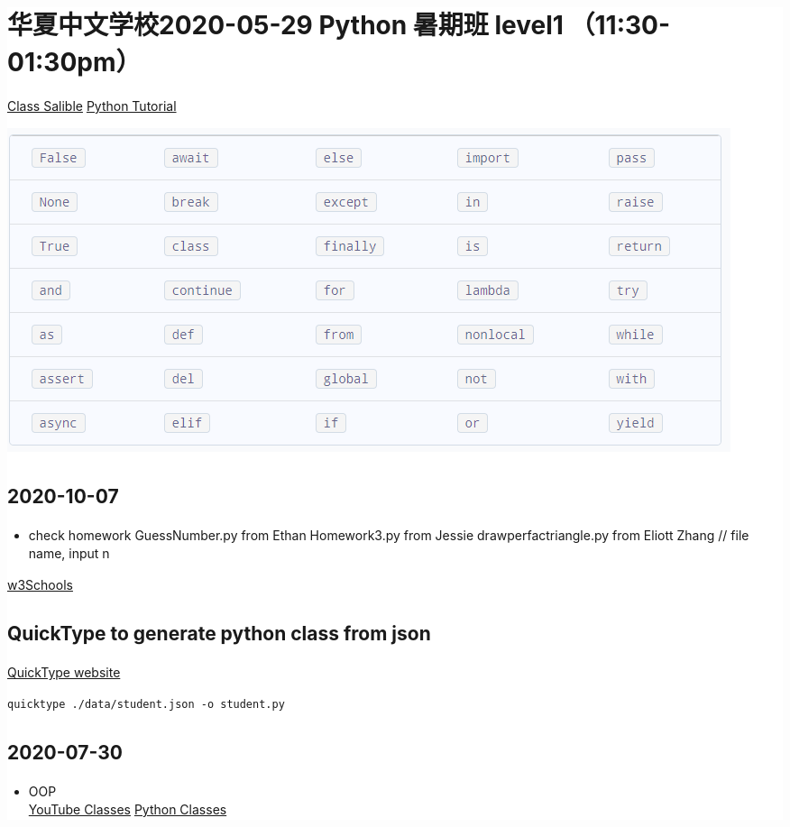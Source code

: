 # 华夏中文学校2020-05-29 Python 暑期班 level1 （11:30-01:30pm）

[Class Salible](https://www.javatpoint.com/python-tutorial)
[Python Tutorial](https://docs.python.org/3/tutorial/)

![Python Keywords](images/keywords.png)

## 2020-10-07
* check homework
GuessNumber.py from Ethan
Homework3.py from Jessie
drawperfactriangle.py from Eliott Zhang // file name, input n

[w3Schools](https://www.w3schools.com/)

## QuickType to generate python class from json
[QuickType website](https://quicktype.io/)
```
quicktype ./data/student.json -o student.py
```
## 2020-07-30
* OOP  
    [YouTube Classes](https://www.youtube.com/watch?v=apACNr7DC_s)
    [Python Classes]()